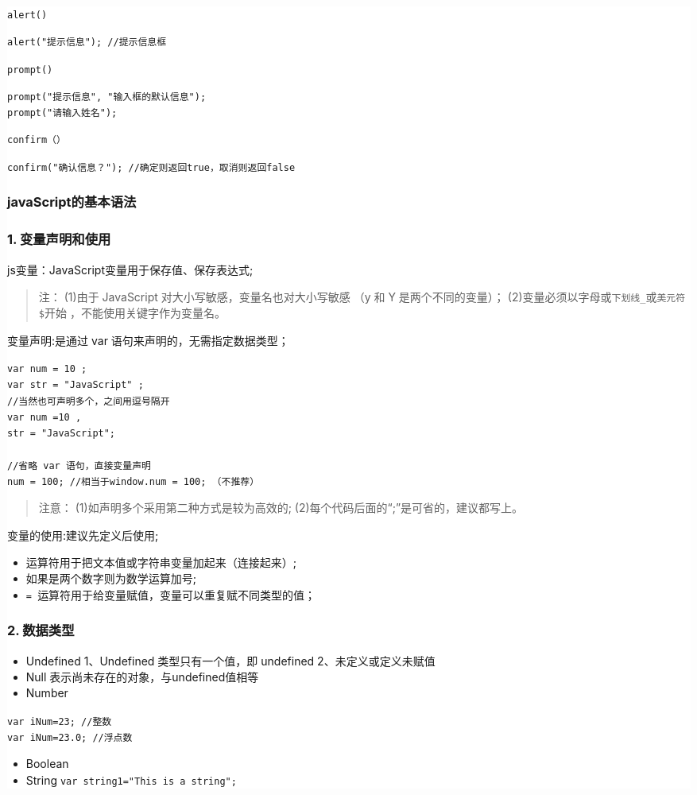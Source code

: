`alert()`
```
alert("提示信息"); //提示信息框
```
`prompt()`
```
prompt("提示信息", "输入框的默认信息");
prompt("请输入姓名");
```
`confirm（）`
```
confirm("确认信息？"); //确定则返回true，取消则返回false

```

### javaScript的基本语法

### 1. 变量声明和使用

js变量：JavaScript变量用于保存值、保存表达式;

>注：
(1)由于 JavaScript 对大小写敏感，变量名也对大小写敏感 （y 和 Y 是两个不同的变量）；
(2)变量必须以字母或`下划线_`或`美元符$`开始 ，不能使用关键字作为变量名。


变量声明:是通过 var 语句来声明的，无需指定数据类型；

```
var num = 10 ;
var str = "JavaScript" ;
//当然也可声明多个，之间用逗号隔开
var num =10 ,
str = "JavaScript";

//省略 var 语句，直接变量声明
num = 100; //相当于window.num = 100; （不推荐）

```
>注意：
(1)如声明多个采用第二种方式是较为高效的;
(2)每个代码后面的“;”是可省的，建议都写上。

变量的使用:建议先定义后使用;

- 运算符用于把文本值或字符串变量加起来（连接起来）;
- 如果是两个数字则为数学运算加号;
- `= `运算符用于给变量赋值，变量可以重复赋不同类型的值；


### 2. 数据类型

- Undefined 
1、Undefined 类型只有一个值，即 undefined
2、未定义或定义未赋值
- Null 表示尚未存在的对象，与undefined值相等
- Number
 ```
var iNum=23; //整数
var iNum=23.0; //浮点数
```
- Boolean
- String 
`var string1="This is a string";`

